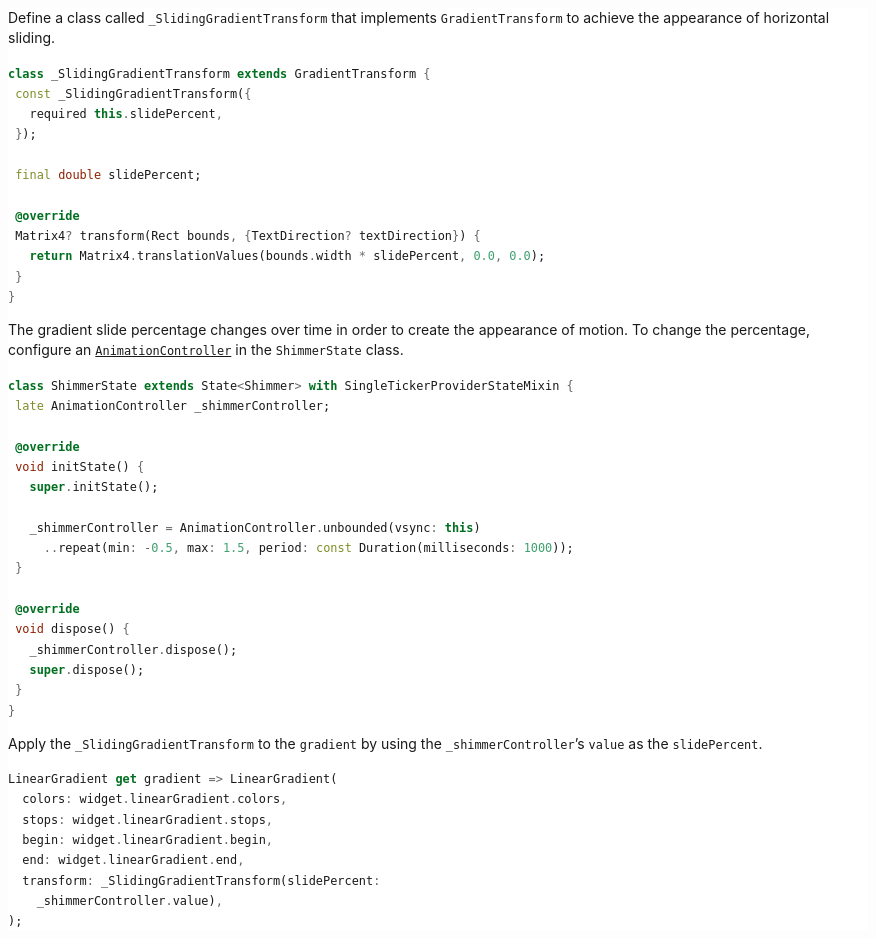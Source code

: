 Define a class called `_SlidingGradientTransform` that implements 
`GradientTransform` to achieve the appearance of horizontal sliding.


```dart
class _SlidingGradientTransform extends GradientTransform {
 const _SlidingGradientTransform({
   required this.slidePercent,
 });

 final double slidePercent;

 @override
 Matrix4? transform(Rect bounds, {TextDirection? textDirection}) {
   return Matrix4.translationValues(bounds.width * slidePercent, 0.0, 0.0);
 }
}
```

The gradient slide percentage changes over time
in order to create the appearance of motion.
To change the percentage, configure an
[`AnimationController`][] in the `ShimmerState` class.


```dart
class ShimmerState extends State<Shimmer> with SingleTickerProviderStateMixin {
 late AnimationController _shimmerController;

 @override
 void initState() {
   super.initState();

   _shimmerController = AnimationController.unbounded(vsync: this)
     ..repeat(min: -0.5, max: 1.5, period: const Duration(milliseconds: 1000));
 }

 @override
 void dispose() {
   _shimmerController.dispose();
   super.dispose();
 }
}
```

Apply the `_SlidingGradientTransform` to the `gradient`
by using the `_shimmerController`’s `value` as the `slidePercent`.


```dart
LinearGradient get gradient => LinearGradient(
  colors: widget.linearGradient.colors,
  stops: widget.linearGradient.stops,
  begin: widget.linearGradient.begin,
  end: widget.linearGradient.end,
  transform: _SlidingGradientTransform(slidePercent: 
    _shimmerController.value),
);
```


[`AnimationController`]: {{site.api}}/flutter/animation/AnimationController-class.html
[cloning the example code]: {{site.github}}/flutter/codelabs
[issue 44152]: {{site.github}}/flutter/flutter/issues/44152
[`LinearGradient`]: {{site.api}}/flutter/painting/LinearGradient-class.html
[`Listenable`]: {{site.api}}/flutter/foundation/Listenable-class.html
[`ShaderMask`]: {{site.api}}/flutter/widgets/ShaderMask-class.html